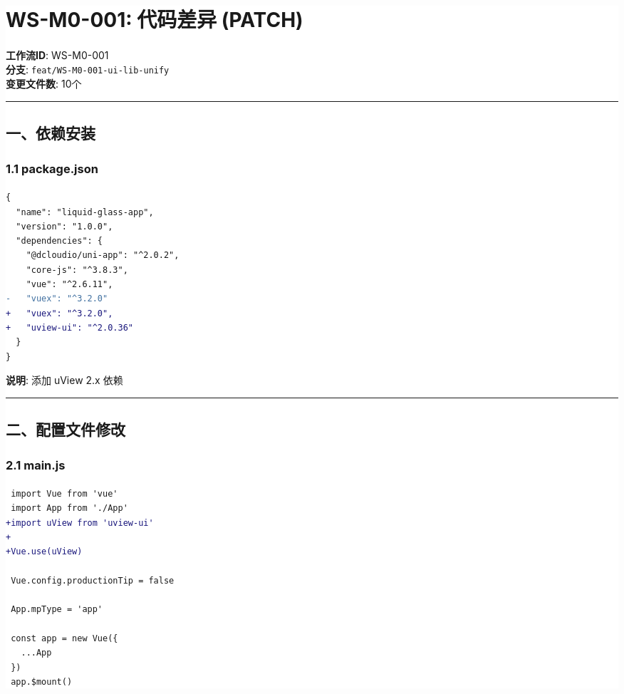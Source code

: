 # WS-M0-001: 代码差异 (PATCH)

**工作流ID**: WS-M0-001  
**分支**: `feat/WS-M0-001-ui-lib-unify`  
**变更文件数**: 10个

---

## 一、依赖安装

### 1.1 package.json

```diff
{
  "name": "liquid-glass-app",
  "version": "1.0.0",
  "dependencies": {
    "@dcloudio/uni-app": "^2.0.2",
    "core-js": "^3.8.3",
    "vue": "^2.6.11",
-   "vuex": "^3.2.0"
+   "vuex": "^3.2.0",
+   "uview-ui": "^2.0.36"
  }
}
```

**说明**: 添加 uView 2.x 依赖

---

## 二、配置文件修改

### 2.1 main.js

```diff
 import Vue from 'vue'
 import App from './App'
+import uView from 'uview-ui'
+
+Vue.use(uView)
 
 Vue.config.productionTip = false
 
 App.mpType = 'app'
 
 const app = new Vue({
   ...App
 })
 app.$mount()
```
